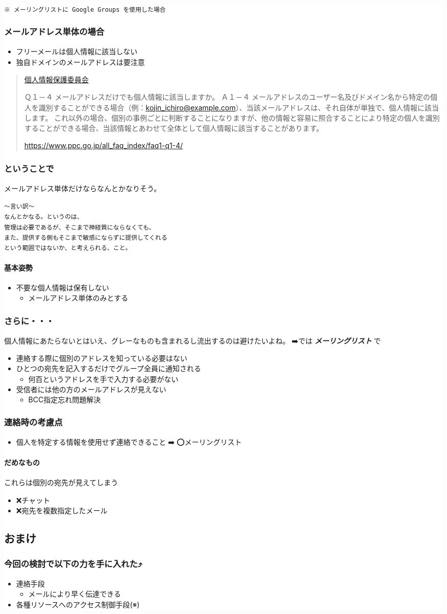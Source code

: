 ```※ メーリングリストに Google Groups を使用した場合```

### メールアドレス単体の場合

- フリーメールは個人情報に該当しない
- 独自ドメインのメールアドレスは要注意

>
> [個人情報保護委員会](https://www.ppc.go.jp/)
> 
> Ｑ１－４ メールアドレスだけでも個人情報に該当しますか。
> Ａ１－４ メールアドレスのユーザー名及びドメイン名から特定の個人を識別することができる場合（例：kojin_ichiro@example.com）、当該メールアドレスは、それ自体が単独で、個人情報に該当します。
> これ以外の場合、個別の事例ごとに判断することになりますが、他の情報と容易に照合することにより特定の個人を識別することができる場合、当該情報とあわせて全体として個人情報に該当することがあります。
> 
> https://www.ppc.go.jp/all_faq_index/faq1-q1-4/
> 

### ということで

メールアドレス単体だけならなんとかなりそう。

```
〜言い訳〜
なんとかなる。というのは、
管理は必要であるが、そこまで神経質にならなくても、
また、提供する側もそこまで敏感にならずに提供してくれる
という範囲ではないか、と考えられる、こと。
```

#### 基本姿勢

- 不要な個人情報は保有しない
  - メールアドレス単体のみとする

### さらに・・・

個人情報にあたらないとはいえ、グレーなものも含まれるし流出するのは避けたいよね。
:arrow_right:では ___メーリングリスト___ で

- 連絡する際に個別のアドレスを知っている必要はない
- ひとつの宛先を記入するだけでグループ全員に通知される
  - 何百というアドレスを手で入力する必要がない
- 受信者には他の方のメールアドレスが見えない
  - BCC指定忘れ問題解決

### 連絡時の考慮点
  - 個人を特定する情報を使用せず連絡できること
    :arrow_right: :o:メーリングリスト

#### だめなもの
これらは個別の宛先が見えてしまう

- :x:チャット
- :x:宛先を複数指定したメール


## おまけ

### 今回の検討で以下の力を手に入れた:arrow_heading_up:

- 連絡手段
  - メールにより早く伝達できる
- 各種リソースへのアクセス制御手段(※)
```